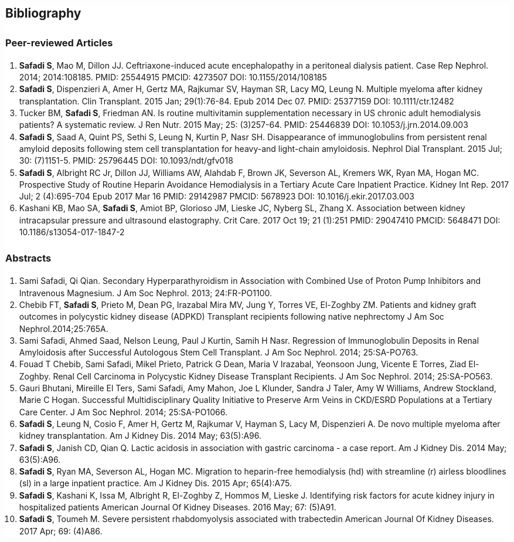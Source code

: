 ## Bibliography
### Peer-reviewed Articles

1. **Safadi S**, Mao M, Dillon JJ. Ceftriaxone-induced acute encephalopathy in a peritoneal dialysis patient. Case Rep Nephrol. 2014; 2014:108185. PMID: 25544915  PMCID: 4273507  DOI: 10.1155/2014/108185
2. **Safadi S**, Dispenzieri A, Amer H, Gertz MA, Rajkumar SV, Hayman SR, Lacy MQ, Leung N. Multiple myeloma after kidney transplantation. Clin Transplant. 2015 Jan; 29(1):76-84. Epub 2014 Dec 07. PMID: 25377159  DOI: 10.1111/ctr.12482
3. Tucker BM, **Safadi S**, Friedman AN. Is routine multivitamin supplementation necessary in US chronic adult hemodialysis patients? A systematic review. J Ren Nutr. 2015 May; 25: (3)257-64. PMID: 25446839  DOI: 10.1053/j.jrn.2014.09.003
4. **Safadi S**, Saad A, Quint PS, Sethi S, Leung N, Kurtin P, Nasr SH. Disappearance of immunoglobulins from persistent renal amyloid deposits following stem cell transplantation for heavy-and light-chain amyloidosis. Nephrol Dial Transplant. 2015 Jul; 30: (7)1151-5. PMID: 25796445  DOI: 10.1093/ndt/gfv018
5. **Safadi S**, Albright RC Jr, Dillon JJ, Williams AW, Alahdab F, Brown JK, Severson AL, Kremers WK, Ryan MA, Hogan MC. Prospective Study of Routine Heparin Avoidance Hemodialysis in a Tertiary Acute Care Inpatient Practice. Kidney Int Rep. 2017 Jul; 2 (4):695-704 Epub 2017 Mar 16 PMID: 29142987  PMCID: 5678923  DOI: 10.1016/j.ekir.2017.03.003
6. Kashani KB, Mao SA, **Safadi S**, Amiot BP, Glorioso JM, Lieske JC, Nyberg SL, Zhang X. Association between kidney intracapsular pressure and ultrasound elastography. Crit Care. 2017 Oct 19; 21 (1):251 PMID: 29047410  PMCID: 5648471  DOI: 10.1186/s13054-017-1847-2

### Abstracts
1. Sami Safadi, Qi Qian. Secondary Hyperparathyroidism in Association with Combined Use of Proton Pump Inhibitors and Intravenous Magnesium. J Am Soc Nephrol. 2013; 24:FR-PO1100.
2. Chebib FT, **Safadi S**, Prieto M, Dean PG, Irazabal Mira MV, Jung Y, Torres VE, El-Zoghby ZM. Patients and kidney graft outcomes in polycystic kidney disease (ADPKD) Transplant recipients following native nephrectomy J Am Soc Nephrol.2014;25:765A.
3. Sami Safadi, Ahmed Saad, Nelson Leung, Paul J Kurtin, Samih H Nasr. Regression of Immunoglobulin Deposits in Renal Amyloidosis after Successful Autologous Stem Cell Transplant. J Am Soc Nephrol. 2014; 25:SA-PO763.
4. Fouad T Chebib, Sami Safadi, Mikel Prieto, Patrick G Dean, Maria V Irazabal, Yeonsoon Jung, Vicente E Torres, Ziad El-Zoghby. Renal Cell Carcinoma in Polycystic Kidney Disease Transplant Recipients. J Am Soc Nephrol. 2014; 25:SA-PO563.
5. Gauri Bhutani, Mireille El Ters, Sami Safadi, Amy Mahon, Joe L Klunder, Sandra J Taler, Amy W Williams, Andrew Stockland, Marie C Hogan. Successful Multidisciplinary Quality Initiative to Preserve Arm Veins in CKD/ESRD Populations at a Tertiary Care Center. J Am Soc Nephrol. 2014; 25:SA-PO1066.
6. **Safadi S**, Leung N, Cosio F, Amer H, Gertz M, Rajkumar V, Hayman S, Lacy M, Dispenzieri A. De novo multiple myeloma after kidney transplantation. Am J Kidney Dis. 2014 May; 63(5):A96.
7. **Safadi S**, Janish CD, Qian Q. Lactic acidosis in association with gastric carcinoma - a case report. Am J Kidney Dis. 2014 May; 63(5):A96.
8. **Safadi S**, Ryan MA, Severson AL, Hogan MC. Migration to heparin-free hemodialysis (hd) with streamline (r) airless bloodlines (sl) in a large inpatient practice. Am J Kidney Dis. 2015 Apr; 65(4):A75.
9. **Safadi S**, Kashani K, Issa M, Albright R, El-Zoghby Z, Hommos M, Lieske J. Identifying risk factors for acute kidney injury in hospitalized patients American Journal Of Kidney Diseases. 2016 May; 67: (5)A91.
10. **Safadi S**, Toumeh M. Severe persistent rhabdomyolysis associated with trabectedin American Journal Of Kidney Diseases. 2017 Apr; 69: (4)A86.
